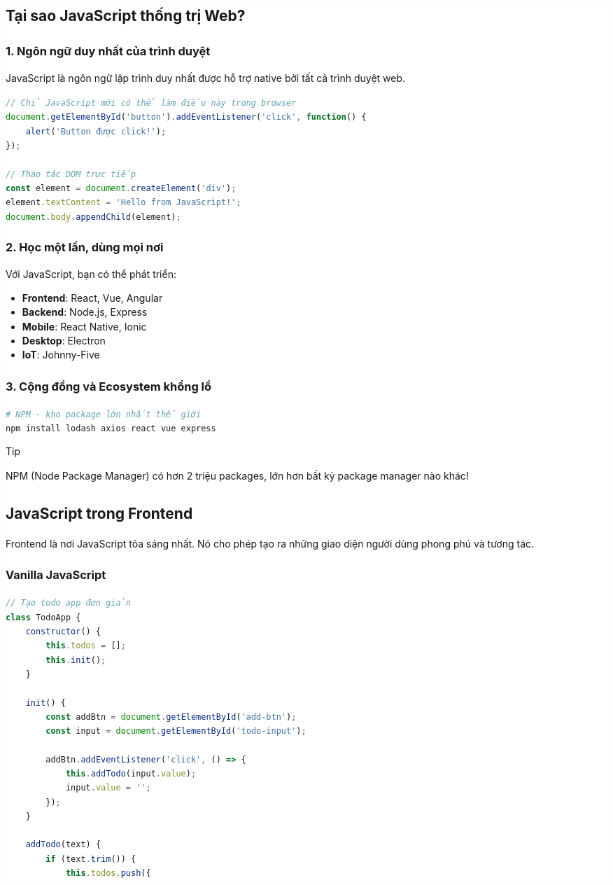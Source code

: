 ## Tại sao JavaScript thống trị Web?

### 1. **Ngôn ngữ duy nhất của trình duyệt**

JavaScript là ngôn ngữ lập trình duy nhất được hỗ trợ native bởi tất cả trình duyệt web.

```javascript
// Chỉ JavaScript mới có thể làm điều này trong browser
document.getElementById('button').addEventListener('click', function() {
    alert('Button được click!');
});

// Thao tác DOM trực tiếp
const element = document.createElement('div');
element.textContent = 'Hello from JavaScript!';
document.body.appendChild(element);
```

### 2. **Học một lần, dùng mọi nơi**

Với JavaScript, bạn có thể phát triển:

- **Frontend**: React, Vue, Angular
- **Backend**: Node.js, Express
- **Mobile**: React Native, Ionic
- **Desktop**: Electron
- **IoT**: Johnny-Five

### 3. **Cộng đồng và Ecosystem khổng lồ**

```bash
# NPM - kho package lớn nhất thế giới
npm install lodash axios react vue express
```

> [!TIP]
> NPM (Node Package Manager) có hơn 2 triệu packages, lớn hơn bất kỳ package manager nào khác!

## JavaScript trong Frontend

Frontend là nơi JavaScript tỏa sáng nhất. Nó cho phép tạo ra những giao diện người dùng phong phú và tương tác.

### Vanilla JavaScript
```javascript
// Tạo todo app đơn giản
class TodoApp {
    constructor() {
        this.todos = [];
        this.init();
    }
    
    init() {
        const addBtn = document.getElementById('add-btn');
        const input = document.getElementById('todo-input');
        
        addBtn.addEventListener('click', () => {
            this.addTodo(input.value);
            input.value = '';
        });
    }
    
    addTodo(text) {
        if (text.trim()) {
            this.todos.push({
```